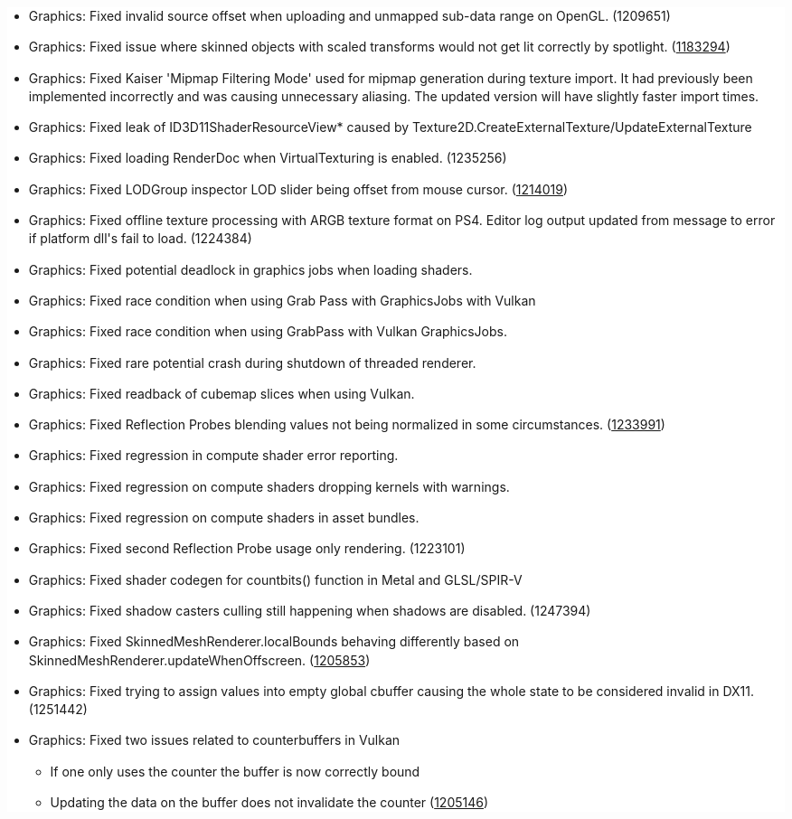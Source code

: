 -   Graphics: Fixed invalid source offset when uploading and unmapped sub-data range on OpenGL. (1209651)

-   Graphics: Fixed issue where skinned objects with scaled transforms would not get lit correctly by spotlight. ([1183294](https://issuetracker.unity3d.com/issues/scaled-and-animated-gameobject-with-skinned-mesh-renderer-is-not-lighted-when-entering-spotlight))

-   Graphics: Fixed Kaiser \'Mipmap Filtering Mode\' used for mipmap generation during texture import. It had previously been implemented incorrectly and was causing unnecessary aliasing. The updated version will have slightly faster import times.

-   Graphics: Fixed leak of ID3D11ShaderResourceView\* caused by Texture2D.CreateExternalTexture/UpdateExternalTexture

-   Graphics: Fixed loading RenderDoc when VirtualTexturing is enabled. (1235256)

-   Graphics: Fixed LODGroup inspector LOD slider being offset from mouse cursor. ([1214019](https://issuetracker.unity3d.com/issues/lodgroup-camera-slider-gets-offset-from-mouse-cursor-when-dragging))

-   Graphics: Fixed offline texture processing with ARGB texture format on PS4. Editor log output updated from message to error if platform dll\'s fail to load. (1224384)

-   Graphics: Fixed potential deadlock in graphics jobs when loading shaders.

-   Graphics: Fixed race condition when using Grab Pass with GraphicsJobs with Vulkan

-   Graphics: Fixed race condition when using GrabPass with Vulkan GraphicsJobs.

-   Graphics: Fixed rare potential crash during shutdown of threaded renderer.

-   Graphics: Fixed readback of cubemap slices when using Vulkan.

-   Graphics: Fixed Reflection Probes blending values not being normalized in some circumstances. ([1233991](https://issuetracker.unity3d.com/issues/weights-sum-of-reflection-probes-affecting-the-gameobject-gets-over-one-when-one-of-a-reflection-probes-is-inside-another-one))

-   Graphics: Fixed regression in compute shader error reporting.

-   Graphics: Fixed regression on compute shaders dropping kernels with warnings.

-   Graphics: Fixed regression on compute shaders in asset bundles.

-   Graphics: Fixed second Reflection Probe usage only rendering. (1223101)

-   Graphics: Fixed shader codegen for countbits() function in Metal and GLSL/SPIR-V

-   Graphics: Fixed shadow casters culling still happening when shadows are disabled. (1247394)

-   Graphics: Fixed SkinnedMeshRenderer.localBounds behaving differently based on SkinnedMeshRenderer.updateWhenOffscreen. ([1205853](https://issuetracker.unity3d.com/issues/skinnedmeshrenderer-bounds-are-multiplied-by-bone-scale-when-update-when-ofscreen-option-is-set-to-true-via-script))

-   Graphics: Fixed trying to assign values into empty global cbuffer causing the whole state to be considered invalid in DX11. (1251442)

-   Graphics: Fixed two issues related to counterbuffers in Vulkan

    -   If one only uses the counter the buffer is now correctly bound

    -   Updating the data on the buffer does not invalidate the counter ([1205146](https://issuetracker.unity3d.com/issues/incrementcounter-does-not-increment-rwstructuredbuffers-counter-value-when-using-vulkan-graphics-api))
